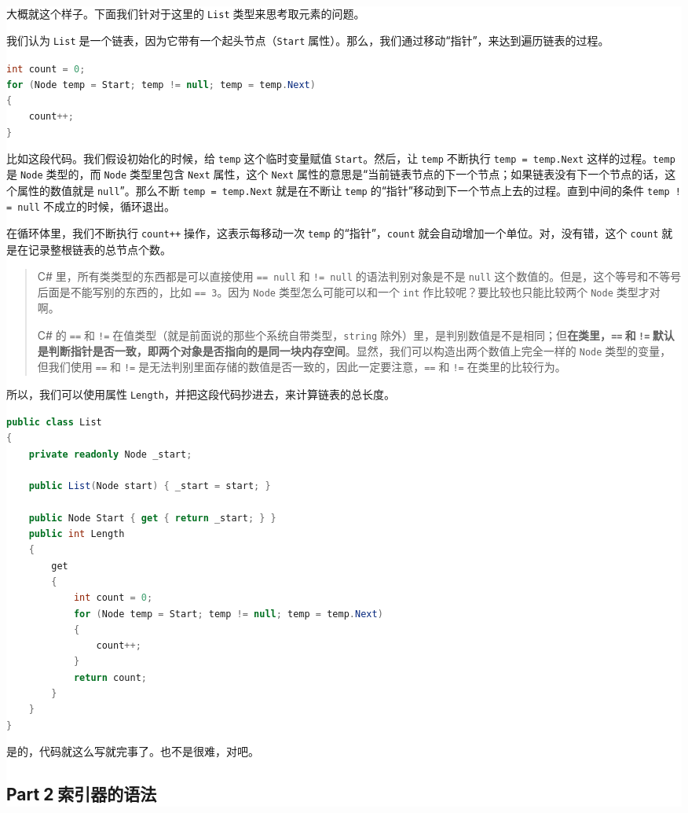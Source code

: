大概就这个样子。下面我们针对于这里的 `List` 类型来思考取元素的问题。

我们认为 `List` 是一个链表，因为它带有一个起头节点（`Start` 属性）。那么，我们通过移动“指针”，来达到遍历链表的过程。

```csharp
int count = 0;
for (Node temp = Start; temp != null; temp = temp.Next)
{
    count++;
}
```

比如这段代码。我们假设初始化的时候，给 `temp` 这个临时变量赋值 `Start`。然后，让 `temp` 不断执行 `temp = temp.Next` 这样的过程。`temp` 是 `Node` 类型的，而 `Node` 类型里包含 `Next` 属性，这个 `Next` 属性的意思是“当前链表节点的下一个节点；如果链表没有下一个节点的话，这个属性的数值就是 `null`”。那么不断 `temp = temp.Next` 就是在不断让 `temp` 的“指针”移动到下一个节点上去的过程。直到中间的条件 `temp != null` 不成立的时候，循环退出。

在循环体里，我们不断执行 `count++` 操作，这表示每移动一次 `temp` 的“指针”，`count` 就会自动增加一个单位。对，没有错，这个 `count` 就是在记录整根链表的总节点个数。

> C# 里，所有类类型的东西都是可以直接使用 `== null` 和 `!= null` 的语法判别对象是不是 `null` 这个数值的。但是，这个等号和不等号后面是不能写别的东西的，比如 `== 3`。因为 `Node` 类型怎么可能可以和一个 `int` 作比较呢？要比较也只能比较两个 `Node` 类型才对啊。
>
> C# 的 `==` 和 `!=` 在值类型（就是前面说的那些个系统自带类型，`string` 除外）里，是判别数值是不是相同；但**在类里，`==` 和 `!=` 默认是判断指针是否一致，即两个对象是否指向的是同一块内存空间**。显然，我们可以构造出两个数值上完全一样的 `Node` 类型的变量，但我们使用 `==` 和 `!=` 是无法判别里面存储的数值是否一致的，因此一定要注意，`==` 和 `!=` 在类里的比较行为。

所以，我们可以使用属性 `Length`，并把这段代码抄进去，来计算链表的总长度。

```csharp
public class List
{
    private readonly Node _start;

    public List(Node start) { _start = start; }

    public Node Start { get { return _start; } }
    public int Length
    {
        get
        {
            int count = 0;
            for (Node temp = Start; temp != null; temp = temp.Next)
            {
                count++;
            }
            return count;
        }
    }
}
```

是的，代码就这么写就完事了。也不是很难，对吧。

## Part 2 索引器的语法
